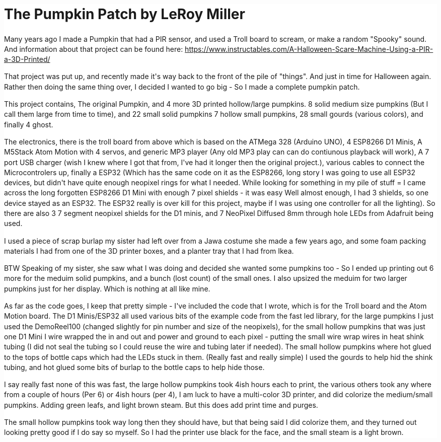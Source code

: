 # The Pumpkin Patch by LeRoy Miller

Many years ago I made a Pumpkin that had a PIR sensor, and used a Troll board to scream, or make a random "Spooky" sound.  And information about that project can be found here: https://www.instructables.com/A-Halloween-Scare-Machine-Using-a-PIR-a-3D-Printed/  

That project was put up, and recently made it's way back to the front of the pile of "things". And just in time for Halloween again.  Rather then doing the same thing over, I decided I wanted to go big - So I made a complete pumpkin patch.  

This project contains, The original Pumpkin, and 4 more 3D printed hollow/large pumpkins. 
8 solid medium size pumpkins (But I call them large from time to time), and 22 small solid pumpkins
7 hollow small pumpkins, 28 small gourds (various colors), and finally 4 ghost.  

The electronics, there is the troll board from above which is based on the ATMega 328 (Arduino UNO), 4 ESP8266 D1 Minis, A M5Stack Atom Motion with 4 servos, and generic MP3 player (Any old MP3 play can can do contiunous playback will work), A 7 port USB charger (wish I knew where I got that from, I've had it longer then the original project.), various cables to connect the Microcontrolers up, finally a ESP32 (Which has the same code on it as the ESP8266, long story I was going to use all ESP32 devices, but didn't have quite enough neopixel rings for what I needed. While looking for something in my pile of stuff = I came across the long forgotten ESP8266 D1 Mini with enough 7 pixel shields - it was easy Well almost enough, I had 3 shields, so one device stayed as an ESP32. The ESP32 really is over kill for this project, maybe if I was using one controller for all the lighting). So there are also 3 7 segment neopixel shields for the D1 minis, and 7 NeoPixel Diffused 8mm through hole LEDs from Adafruit being used.  

I used a piece of scrap burlap my sister had left over from a Jawa costume she made a few years ago, and some foam packing materials I had from one of the 3D printer boxes, and a planter tray that I had from Ikea.   

BTW Speaking of my sister, she saw what I was doing and decided she wanted some pumpkins too - So I ended up printing out 6 more for the meduim solid pumpkins, and a bunch (lost count) of the small ones.  I also upsized the meduim for two larger pumpkins just for her display. Which is nothing at all like mine.  

As far as the code goes, I keep that pretty simple - I've included the code that I wrote, which is for the Troll board and the Atom Motion board. The D1 Minis/ESP32 all used various bits of the example code from the fast led library, for the large pumpkins I just used the DemoReel100 (changed slightly for pin number and size of the neopixels), for the small hollow pumpkins that was just one D1 Mini I wire wrapped the in and out and power and ground to each pixel - putting the small wire wrap wires in heat shink tubing (I did not seal the tubing so I could reuse the wire and tubing later if needed). The small hollow pumpkins where hot glued to the tops of bottle caps which had the LEDs stuck in them. (Really fast and really simple)
I used the gourds to help hid the shink tubing, and hot glued some bits of burlap to the bottle caps to help hide those.  


I say really fast none of this was fast, the large hollow pumpkins took 4ish hours each to print, the various others took any where from a couple of hours (Per 6) or 4ish hours (per 4), I am luck to have a multi-color 3D printer, and did colorize the medium/small pumpkins. Adding green leafs, and light brown steam. But this does add print time and purges.  

The small hollow pumpkins took way long then they should have, but that being said I did colorize them, and they turned out looking pretty good if I do say so myself.  So I had the printer use black for the face, and the small steam is a light brown.  
